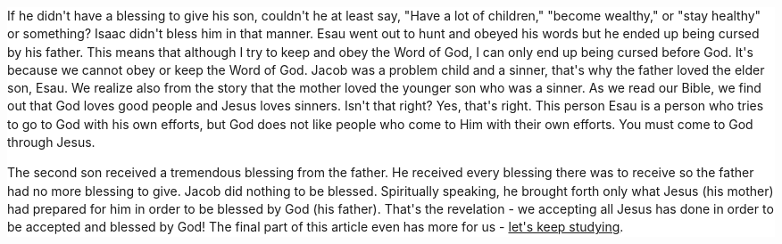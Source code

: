 If he didn't have a blessing to give his son, couldn't he at least say, "Have a lot of children," "become wealthy," or "stay healthy" or something? Isaac didn't bless him in that manner. Esau went out to hunt and obeyed his words but he ended up being cursed by his father. This means that although I try to keep and obey the Word of God, I can only end up being cursed before God. It's because we cannot obey or keep the Word of God. Jacob was a problem child and a sinner, that's why the father loved the elder son, Esau. We realize also from the story that the mother loved the younger son who was a sinner. As we read our Bible, we find out that God loves good people and Jesus loves sinners. Isn't that right? Yes, that's right. This person Esau is a person who tries to go to God with his own efforts, but God does not like people who come to Him with their own efforts. You must come to God through Jesus.

The second son received a tremendous blessing from the father. He received every blessing there was to receive so the father had no more blessing to give. Jacob did nothing to be blessed. Spiritually speaking, he brought forth only what Jesus (his mother) had prepared for him in order to be blessed by God (his father). That's the revelation - we accepting all Jesus has done in order to be accepted and blessed by God! The final part of this article even has more for us - [let's keep studying](https://www.rhemafromgod.com/we-are-the-righteousness-of-god-part-4 "We are the Righteousness of God part 4").
